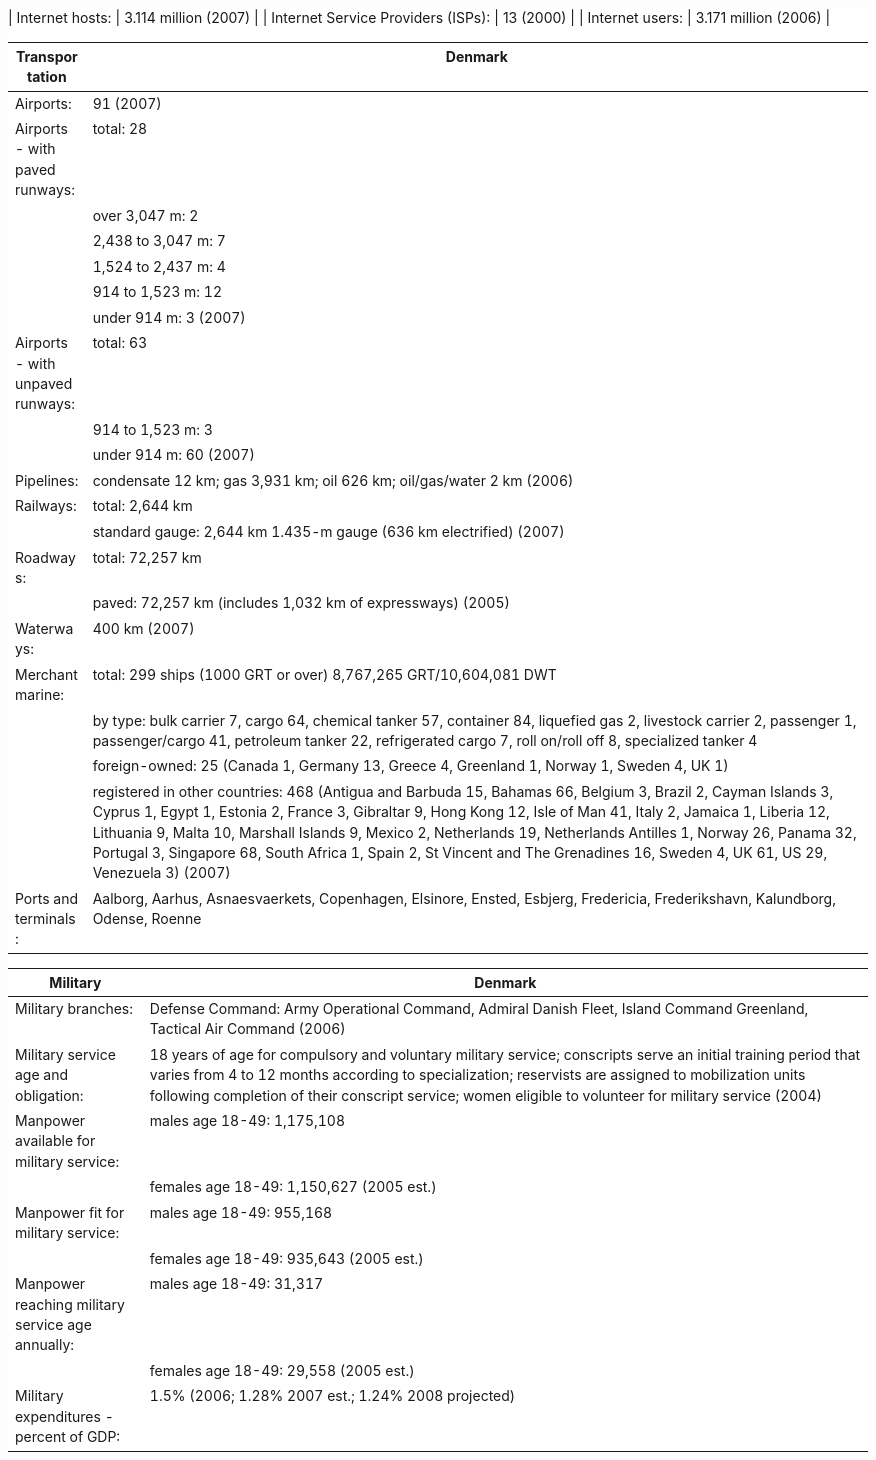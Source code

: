 | Internet hosts: | 3.114 million (2007) |
| Internet Service Providers (ISPs): | 13 (2000) |
| Internet users: | 3.171 million (2006) |

| Transportation | Denmark |
| --- | --- |
| Airports: | 91 (2007) |
| Airports - with paved runways: | total: 28 |
| | over 3,047 m: 2 |
| | 2,438 to 3,047 m: 7 |
| | 1,524 to 2,437 m: 4 |
| | 914 to 1,523 m: 12 |
| | under 914 m: 3 (2007) |
| Airports - with unpaved runways: | total: 63 |
| | 914 to 1,523 m: 3 |
| | under 914 m: 60 (2007) |
| Pipelines: | condensate 12 km; gas 3,931 km; oil 626 km; oil/gas/water 2 km (2006) |
| Railways: | total: 2,644 km |
| | standard gauge: 2,644 km 1.435-m gauge (636 km electrified) (2007) |
| Roadways: | total: 72,257 km |
| | paved: 72,257 km (includes 1,032 km of expressways) (2005) |
| Waterways: | 400 km (2007) |
| Merchant marine: | total: 299 ships (1000 GRT or over) 8,767,265 GRT/10,604,081 DWT |
| | by type: bulk carrier 7, cargo 64, chemical tanker 57, container 84, liquefied gas 2, livestock carrier 2, passenger 1, passenger/cargo 41, petroleum tanker 22, refrigerated cargo 7, roll on/roll off 8, specialized tanker 4 |
| | foreign-owned: 25 (Canada 1, Germany 13, Greece 4, Greenland 1, Norway 1, Sweden 4, UK 1) |
| | registered in other countries: 468 (Antigua and Barbuda 15, Bahamas 66, Belgium 3, Brazil 2, Cayman Islands 3, Cyprus 1, Egypt 1, Estonia 2, France 3, Gibraltar 9, Hong Kong 12, Isle of Man 41, Italy 2, Jamaica 1, Liberia 12, Lithuania 9, Malta 10, Marshall Islands 9, Mexico 2, Netherlands 19, Netherlands Antilles 1, Norway 26, Panama 32, Portugal 3, Singapore 68, South Africa 1, Spain 2, St Vincent and The Grenadines 16, Sweden 4, UK 61, US 29, Venezuela 3) (2007) |
| Ports and terminals: | Aalborg, Aarhus, Asnaesvaerkets, Copenhagen, Elsinore, Ensted, Esbjerg, Fredericia, Frederikshavn, Kalundborg, Odense, Roenne |

| Military | Denmark |
| --- | --- |
| Military branches: | Defense Command: Army Operational Command, Admiral Danish Fleet, Island Command Greenland, Tactical Air Command (2006) |
| Military service age and obligation: | 18 years of age for compulsory and voluntary military service; conscripts serve an initial training period that varies from 4 to 12 months according to specialization; reservists are assigned to mobilization units following completion of their conscript service; women eligible to volunteer for military service (2004) |
| Manpower available for military service: | males age 18-49: 1,175,108 |
| | females age 18-49: 1,150,627 (2005 est.) |
| Manpower fit for military service: | males age 18-49: 955,168 |
| | females age 18-49: 935,643 (2005 est.) |
| Manpower reaching military service age annually: | males age 18-49: 31,317 |
| | females age 18-49: 29,558 (2005 est.) |
| Military expenditures - percent of GDP: | 1.5% (2006; 1.28% 2007 est.; 1.24% 2008 projected) |
